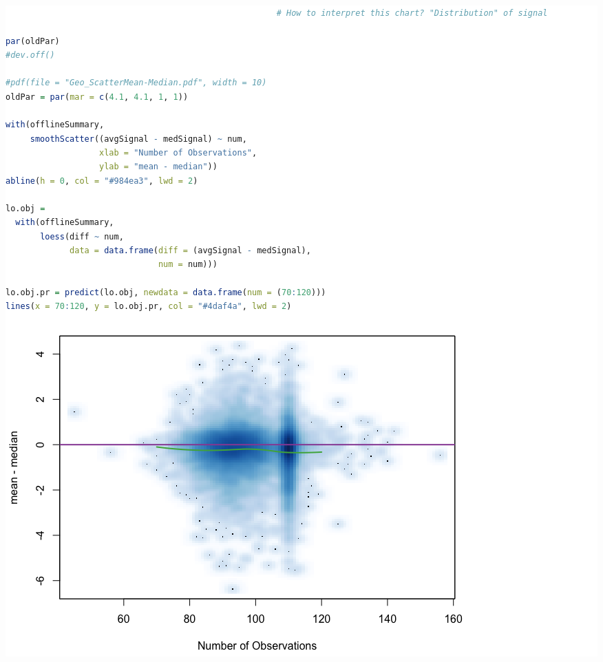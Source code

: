 ```r
                                                       # How to interpret this chart? "Distribution" of signal

par(oldPar)
#dev.off()

#pdf(file = "Geo_ScatterMean-Median.pdf", width = 10)
oldPar = par(mar = c(4.1, 4.1, 1, 1))

with(offlineSummary,
     smoothScatter((avgSignal - medSignal) ~ num,
                   xlab = "Number of Observations", 
                   ylab = "mean - median"))
abline(h = 0, col = "#984ea3", lwd = 2)

lo.obj = 
  with(offlineSummary,
       loess(diff ~ num, 
             data = data.frame(diff = (avgSignal - medSignal),
                               num = num)))

lo.obj.pr = predict(lo.obj, newdata = data.frame(num = (70:120)))
lines(x = 70:120, y = lo.obj.pr, col = "#4daf4a", lwd = 2)
```

![](QTWCaseStudyUnit6_files/figure-html/unnamed-chunk-29-2.png)
